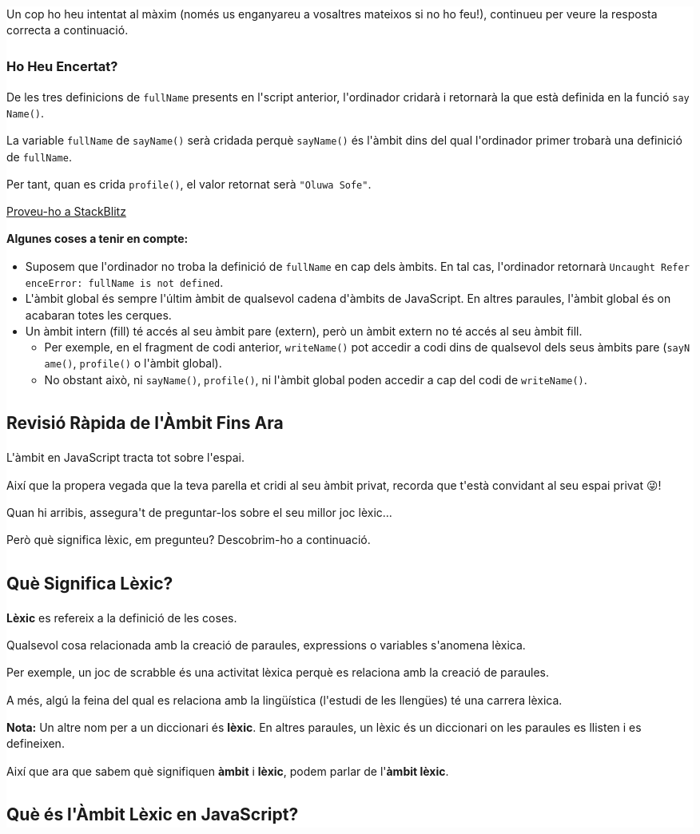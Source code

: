 Un cop ho heu intentat al màxim (només us enganyareu a vosaltres mateixos si no ho feu!), continueu per veure la resposta correcta a continuació.

### Ho Heu Encertat?

De les tres definicions de `fullName` presents en l'script anterior, l'ordinador cridarà i retornarà la que està definida en la funció `sayName()`.

La variable `fullName` de `sayName()` serà cridada perquè `sayName()` és l'àmbit dins del qual l'ordinador primer trobarà una definició de `fullName`.

Per tant, quan es crida `profile()`, el valor retornat serà `"Oluwa Sofe"`.

[Proveu-ho a StackBlitz](https://stackblitz.com)

**Algunes coses a tenir en compte:**

- Suposem que l'ordinador no troba la definició de `fullName` en cap dels àmbits. En tal cas, l'ordinador retornarà `Uncaught ReferenceError: fullName is not defined`.
- L'àmbit global és sempre l'últim àmbit de qualsevol cadena d'àmbits de JavaScript. En altres paraules, l'àmbit global és on acabaran totes les cerques.
- Un àmbit intern (fill) té accés al seu àmbit pare (extern), però un àmbit extern no té accés al seu àmbit fill.
  - Per exemple, en el fragment de codi anterior, `writeName()` pot accedir a codi dins de qualsevol dels seus àmbits pare (`sayName()`, `profile()` o l'àmbit global).
  - No obstant això, ni `sayName()`, `profile()`, ni l'àmbit global poden accedir a cap del codi de `writeName()`.

## Revisió Ràpida de l'Àmbit Fins Ara

L'àmbit en JavaScript tracta tot sobre l'espai.

Així que la propera vegada que la teva parella et cridi al seu àmbit privat, recorda que t'està convidant al seu espai privat 😜!

Quan hi arribis, assegura't de preguntar-los sobre el seu millor joc lèxic...

Però què significa lèxic, em pregunteu? Descobrim-ho a continuació.

## Què Significa Lèxic?

**Lèxic** es refereix a la definició de les coses.

Qualsevol cosa relacionada amb la creació de paraules, expressions o variables s'anomena lèxica.

Per exemple, un joc de scrabble és una activitat lèxica perquè es relaciona amb la creació de paraules.

A més, algú la feina del qual es relaciona amb la lingüística (l'estudi de les llengües) té una carrera lèxica.

**Nota:** Un altre nom per a un diccionari és **lèxic**. En altres paraules, un lèxic és un diccionari on les paraules es llisten i es defineixen.

Així que ara que sabem què signifiquen **àmbit** i **lèxic**, podem parlar de l'**àmbit lèxic**.

## Què és l'Àmbit Lèxic en JavaScript?
